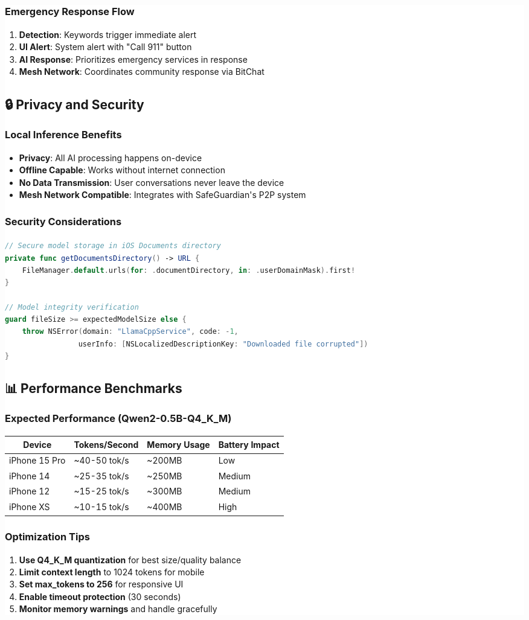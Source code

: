 ### Emergency Response Flow

1. **Detection**: Keywords trigger immediate alert
2. **UI Alert**: System alert with "Call 911" button
3. **AI Response**: Prioritizes emergency services in response
4. **Mesh Network**: Coordinates community response via BitChat

## 🔒 Privacy and Security

### Local Inference Benefits

- **Privacy**: All AI processing happens on-device
- **Offline Capable**: Works without internet connection
- **No Data Transmission**: User conversations never leave the device
- **Mesh Network Compatible**: Integrates with SafeGuardian's P2P system

### Security Considerations

```swift
// Secure model storage in iOS Documents directory
private func getDocumentsDirectory() -> URL {
    FileManager.default.urls(for: .documentDirectory, in: .userDomainMask).first!
}

// Model integrity verification
guard fileSize >= expectedModelSize else {
    throw NSError(domain: "LlamaCppService", code: -1,
                 userInfo: [NSLocalizedDescriptionKey: "Downloaded file corrupted"])
}
```

## 📊 Performance Benchmarks

### Expected Performance (Qwen2-0.5B-Q4_K_M)

| Device | Tokens/Second | Memory Usage | Battery Impact |
|--------|---------------|--------------|----------------|
| iPhone 15 Pro | ~40-50 tok/s | ~200MB | Low |
| iPhone 14 | ~25-35 tok/s | ~250MB | Medium |
| iPhone 12 | ~15-25 tok/s | ~300MB | Medium |
| iPhone XS | ~10-15 tok/s | ~400MB | High |

### Optimization Tips

1. **Use Q4_K_M quantization** for best size/quality balance
2. **Limit context length** to 1024 tokens for mobile
3. **Set max_tokens to 256** for responsive UI
4. **Enable timeout protection** (30 seconds)
5. **Monitor memory warnings** and handle gracefully
